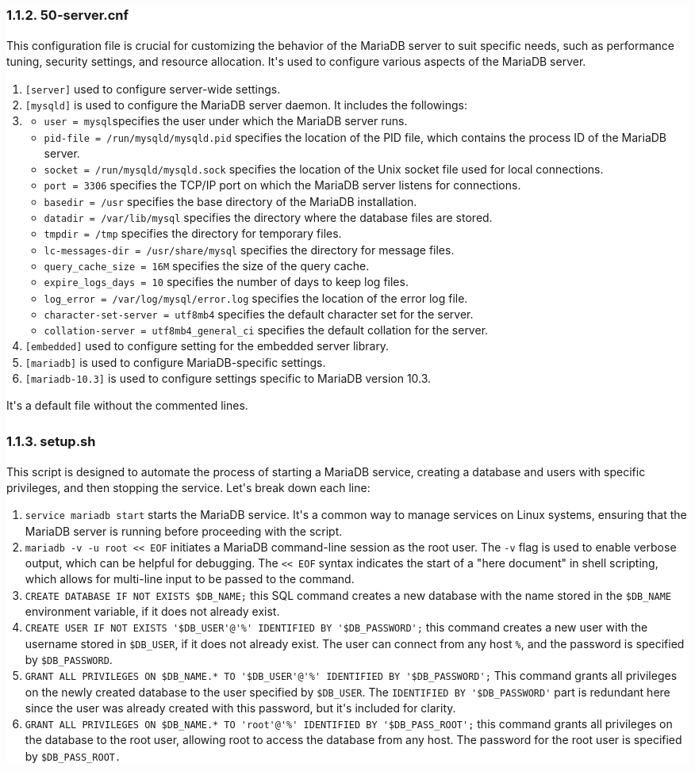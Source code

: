 <h3>1.1.2. 50-server.cnf</h3>

This configuration file is crucial for customizing the behavior of the MariaDB server to suit specific needs, such as performance tuning, security settings, and resource allocation. It's used to configure various aspects of the MariaDB server.

<ol>
<li><code>[server]</code> used to configure server-wide settings.</li>
<li><code>[mysqld]</code> is used to configure the MariaDB server daemon. It includes the followings:<li>
	<ul>
	<li><code>user = mysql</code>specifies the user under which the MariaDB server runs.</li>
	<li><code>pid-file = /run/mysqld/mysqld.pid</code> specifies the location of the PID file, which contains the process ID of the MariaDB server.</li>
	<li><code>socket = /run/mysqld/mysqld.sock</code> specifies the location of the Unix socket file used for local connections.</li>
	<li><code>port = 3306</code> specifies the TCP/IP port on which the MariaDB server listens for connections.</li>
	<li><code>basedir = /usr</code> specifies the base directory of the MariaDB installation.</li>
	<li><code>datadir = /var/lib/mysql</code> specifies the directory where the database files are stored.</li>
	<li><code>tmpdir = /tmp</code> specifies the directory for temporary files.</li>
	<li><code>lc-messages-dir = /usr/share/mysql</code> specifies the directory for message files.</li>
	<li><code>query_cache_size = 16M</code> specifies the size of the query cache.</li>
	<li><code>expire_logs_days = 10</code> specifies the number of days to keep log files.</li>
	<li><code>log_error = /var/log/mysql/error.log</code> specifies the location of the error log file.</li>
	<li><code>character-set-server = utf8mb4</code> specifies the default character set for the server.</li>
	<li><code>collation-server = utf8mb4_general_ci</code> specifies the default collation for the server.</li>
	</ul>
<li><code>[embedded]</code> used to configure setting for the embedded server library.</li>
<li><code>[mariadb]</code> is used to configure MariaDB-specific settings.</li>
<li><code>[mariadb-10.3]</code> is used to configure settings specific to MariaDB version 10.3.</li>
</ol>

It's a default file without the commented lines.

<h3>1.1.3. setup.sh</h3>

This script is designed to automate the process of starting a MariaDB service, creating a database and users with specific privileges, and then stopping the service. Let's break down each line:
<ol>
<li><code>service mariadb start</code> starts the MariaDB service. It's a common way to manage services on Linux systems, ensuring that the MariaDB server is running before proceeding with the script.</li>
<li><code>mariadb -v -u root << EOF</code> initiates a MariaDB command-line session as the root user. The <code>-v</code> flag is used to enable verbose output, which can be helpful for debugging. The <code><< EOF</code> syntax indicates the start of a "here document" in shell scripting, which allows for multi-line input to be passed to the command.</li>
<li><code>CREATE DATABASE IF NOT EXISTS $DB_NAME;</code> this SQL command creates a new database with the name stored in the <code>$DB_NAME</code> environment variable, if it does not already exist.</li>
<li><code>CREATE USER IF NOT EXISTS '$DB_USER'@'%' IDENTIFIED BY '$DB_PASSWORD';</code> this command creates a new user with the username stored in <code>$DB_USER</code>, if it does not already exist. The user can connect from any host <code>%</code>, and the password is specified by <code>$DB_PASSWORD</code>.</li>
<li><code>GRANT ALL PRIVILEGES ON $DB_NAME.* TO '$DB_USER'@'%' IDENTIFIED BY '$DB_PASSWORD';</code> This command grants all privileges on the newly created database to the user specified by <code>$DB_USER</code>. The <code>IDENTIFIED BY '$DB_PASSWORD'</code> part is redundant here since the user was already created with this password, but it's included for clarity.</li>
<li><code>GRANT ALL PRIVILEGES ON $DB_NAME.* TO 'root'@'%' IDENTIFIED BY '$DB_PASS_ROOT';</code> this command grants all privileges on the database to the root user, allowing root to access the database from any host. The password for the root user is specified by <code>$DB_PASS_ROOT.</code></li>